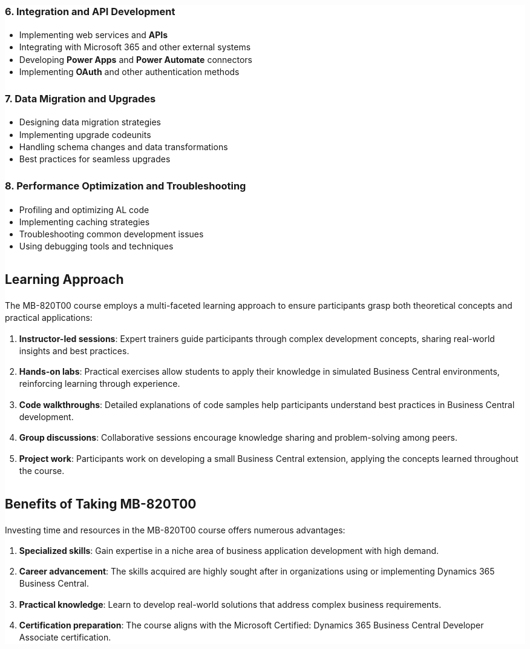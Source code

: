 ### 6. Integration and API Development

- Implementing web services and **APIs**
- Integrating with Microsoft 365 and other external systems
- Developing **Power Apps** and **Power Automate** connectors
- Implementing **OAuth** and other authentication methods

### 7. Data Migration and Upgrades

- Designing data migration strategies
- Implementing upgrade codeunits
- Handling schema changes and data transformations
- Best practices for seamless upgrades

### 8. Performance Optimization and Troubleshooting

- Profiling and optimizing AL code
- Implementing caching strategies
- Troubleshooting common development issues
- Using debugging tools and techniques

## Learning Approach

The MB-820T00 course employs a multi-faceted learning approach to ensure participants grasp both theoretical concepts and practical applications:

1. **Instructor-led sessions**: Expert trainers guide participants through complex development concepts, sharing real-world insights and best practices.

2. **Hands-on labs**: Practical exercises allow students to apply their knowledge in simulated Business Central environments, reinforcing learning through experience.

3. **Code walkthroughs**: Detailed explanations of code samples help participants understand best practices in Business Central development.

4. **Group discussions**: Collaborative sessions encourage knowledge sharing and problem-solving among peers.

5. **Project work**: Participants work on developing a small Business Central extension, applying the concepts learned throughout the course.

## Benefits of Taking MB-820T00

Investing time and resources in the MB-820T00 course offers numerous advantages:

1. **Specialized skills**: Gain expertise in a niche area of business application development with high demand.

2. **Career advancement**: The skills acquired are highly sought after in organizations using or implementing Dynamics 365 Business Central.

3. **Practical knowledge**: Learn to develop real-world solutions that address complex business requirements.

4. **Certification preparation**: The course aligns with the Microsoft Certified: Dynamics 365 Business Central Developer Associate certification.
